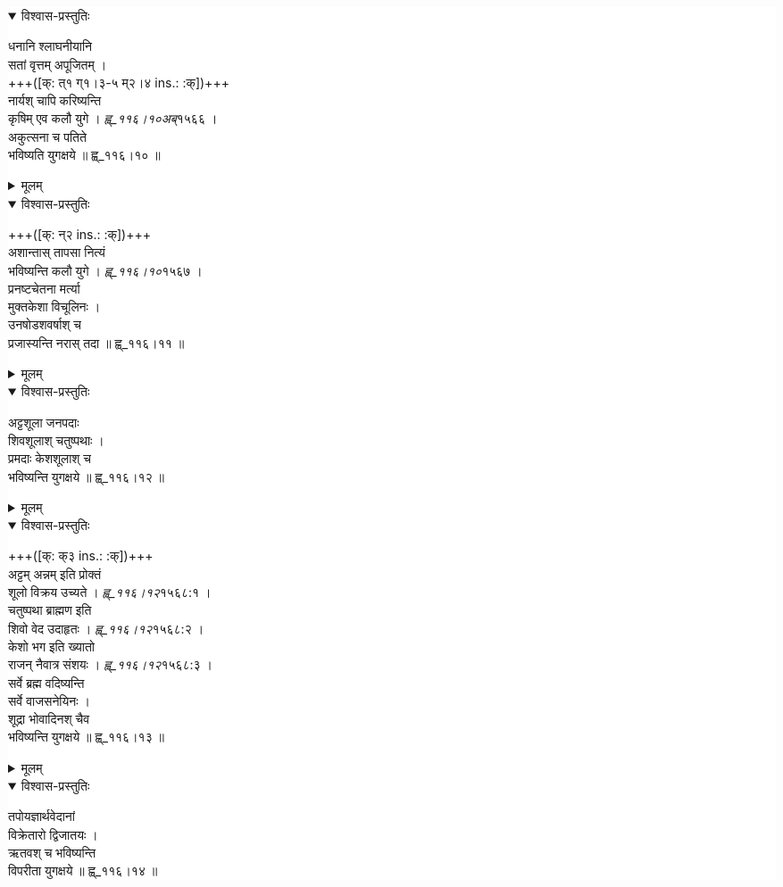 <details open><summary>विश्वास-प्रस्तुतिः</summary>

धनानि श्लाघनीयानि  
सतां वृत्तम् अपूजितम् ।  
+++([क्: त्१ ग्१।३-५ म्२।४ ins.: :क्])+++  
नार्यश् चापि करिष्यन्ति  
कृषिम् एव कलौ युगे । *ह्व्_११६।१०अब्*१५६६ ।  
अकुत्सना च पतिते  
भविष्यति युगक्षये ॥ ह्व्_११६।१० ॥
</details>

<details><summary>मूलम्</summary></details>

<details open><summary>विश्वास-प्रस्तुतिः</summary>

+++([क्: न्२ ins.: :क्])+++  
अशान्तास् तापसा नित्यं  
भविष्यन्ति कलौ युगे । *ह्व्_११६।१०*१५६७ ।  
प्रनष्टचेतना मर्त्या  
मुक्तकेशा विचूलिनः ।  
उनषोडशवर्षाश् च  
प्रजास्यन्ति नरास् तदा ॥ ह्व्_११६।११ ॥
</details>

<details><summary>मूलम्</summary></details>

<details open><summary>विश्वास-प्रस्तुतिः</summary>

अट्टशूला जनपदाः  
शिवशूलाश् चतुष्पथाः ।  
प्रमदाः केशशूलाश् च  
भविष्यन्ति युगक्षये ॥ ह्व्_११६।१२ ॥
</details>

<details><summary>मूलम्</summary></details>

<details open><summary>विश्वास-प्रस्तुतिः</summary>

+++([क्: क्३ ins.: :क्])+++  
अट्टम् अन्नम् इति प्रोक्तं  
शूलो विक्रय उच्यते । *ह्व्_११६।१२*१५६८:१ ।  
चतुष्पथा ब्राह्मण इति  
शिवो वेद उदाहृतः । *ह्व्_११६।१२*१५६८:२ ।  
केशो भग इति ख्यातो  
राजन् नैवात्र संशयः । *ह्व्_११६।१२*१५६८:३ ।  
सर्वे ब्रह्म वदिष्यन्ति  
सर्वे वाजसनेयिनः ।  
शूद्रा भोवादिनश् चैव  
भविष्यन्ति युगक्षये ॥ ह्व्_११६।१३ ॥
</details>

<details><summary>मूलम्</summary></details>

<details open><summary>विश्वास-प्रस्तुतिः</summary>

तपोयज्ञार्थवेदानां  
विक्रेतारो द्विजातयः ।  
ऋतवश् च भविष्यन्ति  
विपरीता युगक्षये ॥ ह्व्_११६।१४ ॥
</details>
